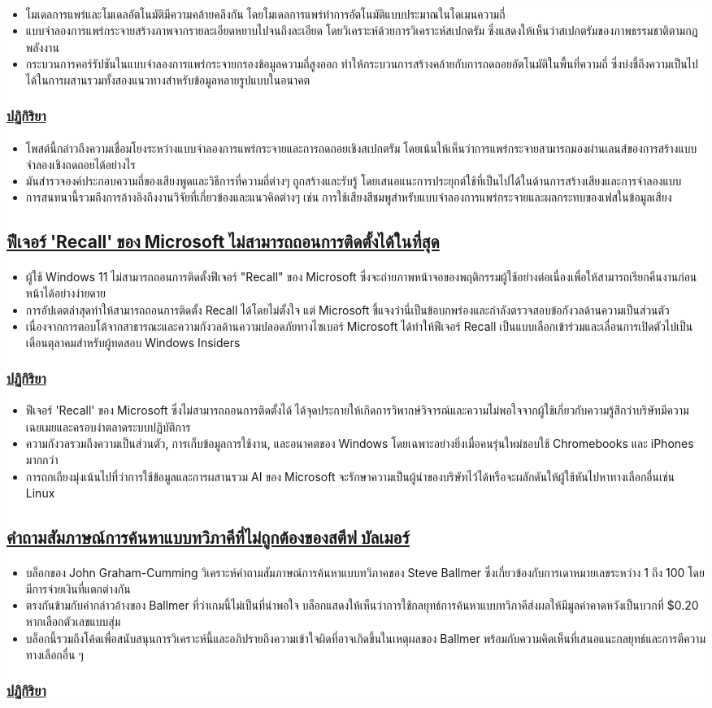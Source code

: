 - โมเดลการแพร่และโมเดลอัตโนมัติมีความคล้ายคลึงกัน โดยโมเดลการแพร่ทำการอัตโนมัติแบบประมาณในโดเมนความถี่
- แบบจำลองการแพร่กระจายสร้างภาพจากรายละเอียดหยาบไปจนถึงละเอียด โดยวิเคราะห์ด้วยการวิเคราะห์สเปกตรัม ซึ่งแสดงให้เห็นว่าสเปกตรัมของภาพธรรมชาติตามกฎพลังงาน
- กระบวนการคอร์รัปชันในแบบจำลองการแพร่กระจายกรองข้อมูลความถี่สูงออก ทำให้กระบวนการสร้างคล้ายกับการถดถอยอัตโนมัติในพื้นที่ความถี่ ซึ่งบ่งชี้ถึงความเป็นไปได้ในการผสานรวมทั้งสองแนวทางสำหรับข้อมูลหลายรูปแบบในอนาคต

### [ปฏิกิริยา](https://news.ycombinator.com/item?id=41431293)

- โพสต์นี้กล่าวถึงความเชื่อมโยงระหว่างแบบจำลองการแพร่กระจายและการถดถอยเชิงสเปกตรัม โดยเน้นให้เห็นว่าการแพร่กระจายสามารถมองผ่านเลนส์ของการสร้างแบบจำลองเชิงถดถอยได้อย่างไร
- มันสำรวจองค์ประกอบความถี่ของเสียงพูดและวิธีการที่ความถี่ต่างๆ ถูกสร้างและรับรู้ โดยเสนอแนะการประยุกต์ใช้ที่เป็นไปได้ในด้านการสร้างเสียงและการจำลองแบบ
- การสนทนานี้รวมถึงการอ้างอิงถึงงานวิจัยที่เกี่ยวข้องและแนวคิดต่างๆ เช่น การใช้เสียงสีชมพูสำหรับแบบจำลองการแพร่กระจายและผลกระทบของเฟสในข้อมูลเสียง

## [ฟีเจอร์ 'Recall' ของ Microsoft ไม่สามารถถอนการติดตั้งได้ในที่สุด](https://mashable.com/article/microsoft-recall-feature-cant-be-uninstalled)

- ผู้ใช้ Windows 11 ไม่สามารถถอนการติดตั้งฟีเจอร์ "Recall" ของ Microsoft ซึ่งจะถ่ายภาพหน้าจอของพฤติกรรมผู้ใช้อย่างต่อเนื่องเพื่อให้สามารถเรียกคืนงานก่อนหน้าได้อย่างง่ายดาย
- การอัปเดตล่าสุดทำให้สามารถถอนการติดตั้ง Recall ได้โดยไม่ตั้งใจ แต่ Microsoft ชี้แจงว่านี่เป็นข้อบกพร่องและกำลังตรวจสอบข้อกังวลด้านความเป็นส่วนตัว
- เนื่องจากการตอบโต้จากสาธารณะและความกังวลด้านความปลอดภัยทางไซเบอร์ Microsoft ได้ทำให้ฟีเจอร์ Recall เป็นแบบเลือกเข้าร่วมและเลื่อนการเปิดตัวไปเป็นเดือนตุลาคมสำหรับผู้ทดสอบ Windows Insiders

### [ปฏิกิริยา](https://news.ycombinator.com/item?id=41430757)

- ฟีเจอร์ 'Recall' ของ Microsoft ซึ่งไม่สามารถถอนการติดตั้งได้ ได้จุดประกายให้เกิดการวิพากษ์วิจารณ์และความไม่พอใจจากผู้ใช้เกี่ยวกับความรู้สึกว่าบริษัทมีความเฉยเมยและครอบงำตลาดระบบปฏิบัติการ
- ความกังวลรวมถึงความเป็นส่วนตัว, การเก็บข้อมูลการใช้งาน, และอนาคตของ Windows โดยเฉพาะอย่างยิ่งเมื่อคนรุ่นใหม่ชอบใช้ Chromebooks และ iPhones มากกว่า
- การถกเถียงมุ่งเน้นไปที่ว่าการใช้ข้อมูลและการผสานรวม AI ของ Microsoft จะรักษาความเป็นผู้นำของบริษัทไว้ได้หรือจะผลักดันให้ผู้ใช้หันไปหาทางเลือกอื่นเช่น Linux

## [คำถามสัมภาษณ์การค้นหาแบบทวิภาคีที่ไม่ถูกต้องของสตีฟ บัลเมอร์](https://blog.jgc.org/2024/09/steve-ballmers-binary-search-interview.html)

- บล็อกของ John Graham-Cumming วิเคราะห์คำถามสัมภาษณ์การค้นหาแบบทวิภาคของ Steve Ballmer ซึ่งเกี่ยวข้องกับการเดาหมายเลขระหว่าง 1 ถึง 100 โดยมีการจ่ายเงินที่แตกต่างกัน
- ตรงกันข้ามกับคำกล่าวอ้างของ Ballmer ที่ว่าเกมนี้ไม่เป็นที่น่าพอใจ บล็อกแสดงให้เห็นว่าการใช้กลยุทธ์การค้นหาแบบทวิภาคีส่งผลให้มีมูลค่าคาดหวังเป็นบวกที่ $0.20 หากเลือกตัวเลขแบบสุ่ม
- บล็อกนี้รวมถึงโค้ดเพื่อสนับสนุนการวิเคราะห์นี้และอภิปรายถึงความเข้าใจผิดที่อาจเกิดขึ้นในเหตุผลของ Ballmer พร้อมกับความคิดเห็นที่เสนอแนะกลยุทธ์และการตีความทางเลือกอื่น ๆ

### [ปฏิกิริยา](https://news.ycombinator.com/item?id=41434637)
